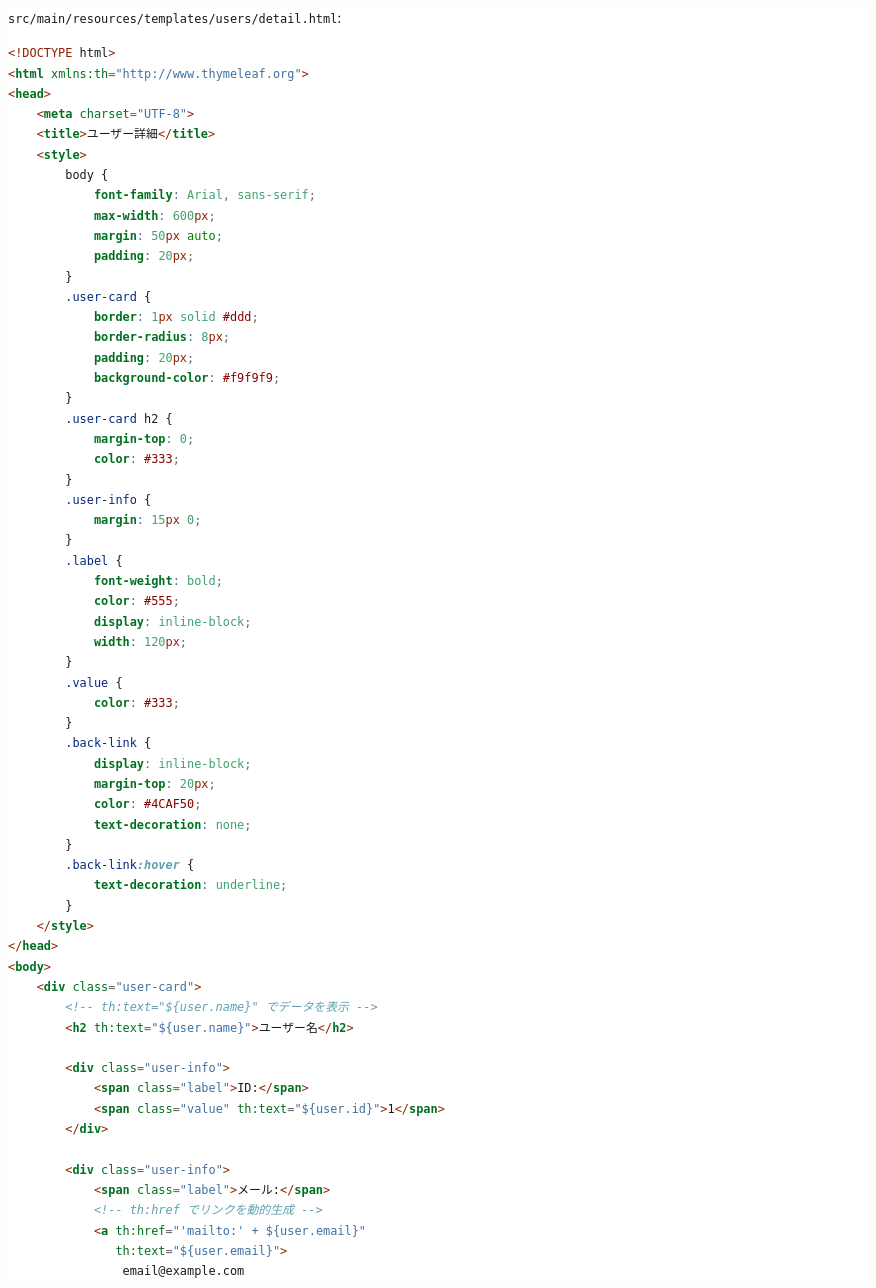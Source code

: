 `src/main/resources/templates/users/detail.html`:

```html
<!DOCTYPE html>
<html xmlns:th="http://www.thymeleaf.org">
<head>
    <meta charset="UTF-8">
    <title>ユーザー詳細</title>
    <style>
        body {
            font-family: Arial, sans-serif;
            max-width: 600px;
            margin: 50px auto;
            padding: 20px;
        }
        .user-card {
            border: 1px solid #ddd;
            border-radius: 8px;
            padding: 20px;
            background-color: #f9f9f9;
        }
        .user-card h2 {
            margin-top: 0;
            color: #333;
        }
        .user-info {
            margin: 15px 0;
        }
        .label {
            font-weight: bold;
            color: #555;
            display: inline-block;
            width: 120px;
        }
        .value {
            color: #333;
        }
        .back-link {
            display: inline-block;
            margin-top: 20px;
            color: #4CAF50;
            text-decoration: none;
        }
        .back-link:hover {
            text-decoration: underline;
        }
    </style>
</head>
<body>
    <div class="user-card">
        <!-- th:text="${user.name}" でデータを表示 -->
        <h2 th:text="${user.name}">ユーザー名</h2>
        
        <div class="user-info">
            <span class="label">ID:</span>
            <span class="value" th:text="${user.id}">1</span>
        </div>
        
        <div class="user-info">
            <span class="label">メール:</span>
            <!-- th:href でリンクを動的生成 -->
            <a th:href="'mailto:' + ${user.email}" 
               th:text="${user.email}">
                email@example.com
```